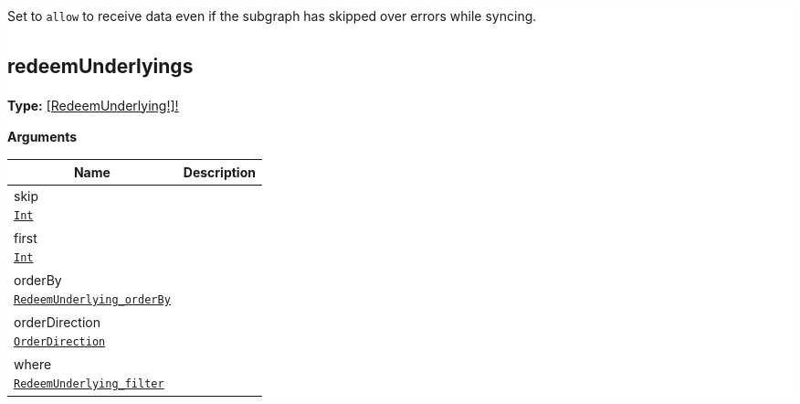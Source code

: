<td>
<p>Set to <code>allow</code> to receive data even if the subgraph has skipped over errors while syncing.</p>
</td>
</tr>
</tbody>
</table>

## redeemUnderlyings

**Type:** [[RedeemUnderlying!]!](/docs/Harmony-v3/objects#redeemunderlying)



<p style={{ marginBottom: "0.4em" }}><strong>Arguments</strong></p>

<table>
<thead><tr><th>Name</th><th>Description</th></tr></thead>
<tbody>
<tr>
<td>
skip<br />
<a href="/docs/Harmony-v3/scalars#int"><code>Int</code></a>
</td>
<td>

</td>
</tr>
<tr>
<td>
first<br />
<a href="/docs/Harmony-v3/scalars#int"><code>Int</code></a>
</td>
<td>

</td>
</tr>
<tr>
<td>
orderBy<br />
<a href="/docs/Harmony-v3/enums#redeemunderlying_orderby"><code>RedeemUnderlying_orderBy</code></a>
</td>
<td>

</td>
</tr>
<tr>
<td>
orderDirection<br />
<a href="/docs/Harmony-v3/enums#orderdirection"><code>OrderDirection</code></a>
</td>
<td>

</td>
</tr>
<tr>
<td>
where<br />
<a href="/docs/Harmony-v3/inputObjects#redeemunderlying_filter"><code>RedeemUnderlying_filter</code></a>
</td>
<td>

